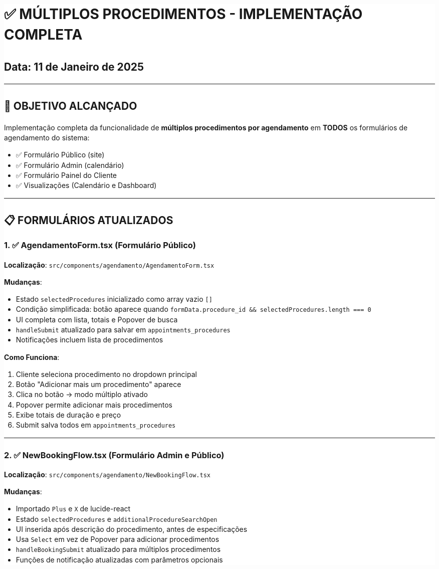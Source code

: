 # ✅ MÚLTIPLOS PROCEDIMENTOS - IMPLEMENTAÇÃO COMPLETA

## Data: 11 de Janeiro de 2025

---

## 🎯 OBJETIVO ALCANÇADO

Implementação completa da funcionalidade de **múltiplos procedimentos por agendamento** em **TODOS** os formulários de agendamento do sistema:

- ✅ Formulário Público (site)
- ✅ Formulário Admin (calendário)
- ✅ Formulário Painel do Cliente
- ✅ Visualizações (Calendário e Dashboard)

---

## 📋 FORMULÁRIOS ATUALIZADOS

### 1. ✅ **AgendamentoForm.tsx** (Formulário Público)
**Localização**: `src/components/agendamento/AgendamentoForm.tsx`

**Mudanças**:
- Estado `selectedProcedures` inicializado como array vazio `[]`
- Condição simplificada: botão aparece quando `formData.procedure_id && selectedProcedures.length === 0`
- UI completa com lista, totais e Popover de busca
- `handleSubmit` atualizado para salvar em `appointments_procedures`
- Notificações incluem lista de procedimentos

**Como Funciona**:
1. Cliente seleciona procedimento no dropdown principal
2. Botão "Adicionar mais um procedimento" aparece
3. Clica no botão → modo múltiplo ativado
4. Popover permite adicionar mais procedimentos
5. Exibe totais de duração e preço
6. Submit salva todos em `appointments_procedures`

---

### 2. ✅ **NewBookingFlow.tsx** (Formulário Admin e Público)
**Localização**: `src/components/agendamento/NewBookingFlow.tsx`

**Mudanças**:
- Importado `Plus` e `X` de lucide-react
- Estado `selectedProcedures` e `additionalProcedureSearchOpen`
- UI inserida após descrição do procedimento, antes de especificações
- Usa `Select` em vez de Popover para adicionar procedimentos
- `handleBookingSubmit` atualizado para múltiplos procedimentos
- Funções de notificação atualizadas com parâmetros opcionais
